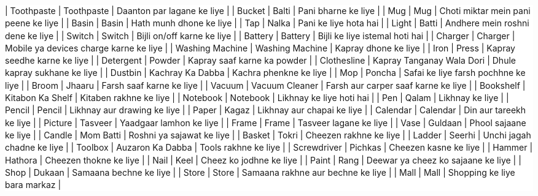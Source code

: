 | Toothpaste        | Toothpaste          | Daanton par lagane ke liye |
| Bucket            | Balti               | Pani bharne ke liye |
| Mug               | Mug                 | Choti miktar mein pani peene ke liye |
| Basin             | Basin               | Hath munh dhone ke liye |
| Tap               | Nalka               | Pani ke liye hota hai |
| Light             | Batti               | Andhere mein roshni dene ke liye |
| Switch            | Switch              | Bijli on/off karne ke liye |
| Battery           | Battery             | Bijli ke liye istemal hoti hai |
| Charger           | Charger             | Mobile ya devices charge karne ke liye |
| Washing Machine   | Washing Machine     | Kapray dhone ke liye |
| Iron              | Press               | Kapray seedhe karne ke liye |
| Detergent         | Powder              | Kapray saaf karne ka powder |
| Clothesline       | Kapray Tanganay Wala Dori | Dhule kapray sukhane ke liye |
| Dustbin           | Kachray Ka Dabba    | Kachra phenkne ke liye |
| Mop               | Poncha              | Safai ke liye farsh pochhne ke liye |
| Broom             | Jhaaru              | Farsh saaf karne ke liye |
| Vacuum            | Vacuum Cleaner      | Farsh aur carper saaf karne ke liye |
| Bookshelf         | Kitabon Ka Shelf    | Kitaben rakhne ke liye |
| Notebook          | Notebook            | Likhnay ke liye hoti hai |
| Pen               | Qalam               | Likhnay ke liye |
| Pencil            | Pencil              | Likhnay aur drawing ke liye |
| Paper             | Kagaz               | Likhnay aur chapai ke liye |
| Calendar          | Calendar            | Din aur tareekh ke liye |
| Picture           | Tasveer             | Yaadgaar lamhon ke liye |
| Frame             | Frame               | Tasveer lagane ke liye |
| Vase              | Guldaan             | Phool sajaane ke liye |
| Candle            | Mom Batti           | Roshni ya sajawat ke liye |
| Basket            | Tokri               | Cheezen rakhne ke liye |
| Ladder            | Seerhi              | Unchi jagah chadne ke liye |
| Toolbox           | Auzaron Ka Dabba    | Tools rakhne ke liye |
| Screwdriver       | Pichkas             | Cheezen kasne ke liye |
| Hammer            | Hathora             | Cheezen thokne ke liye |
| Nail              | Keel                | Cheez ko jodhne ke liye |
| Paint             | Rang                | Deewar ya cheez ko sajaane ke liye |
| Shop              | Dukaan              | Samaana bechne ke liye |
| Store             | Store               | Samaana rakhne aur bechne ke liye |
| Mall              | Mall                | Shopping ke liye bara markaz |